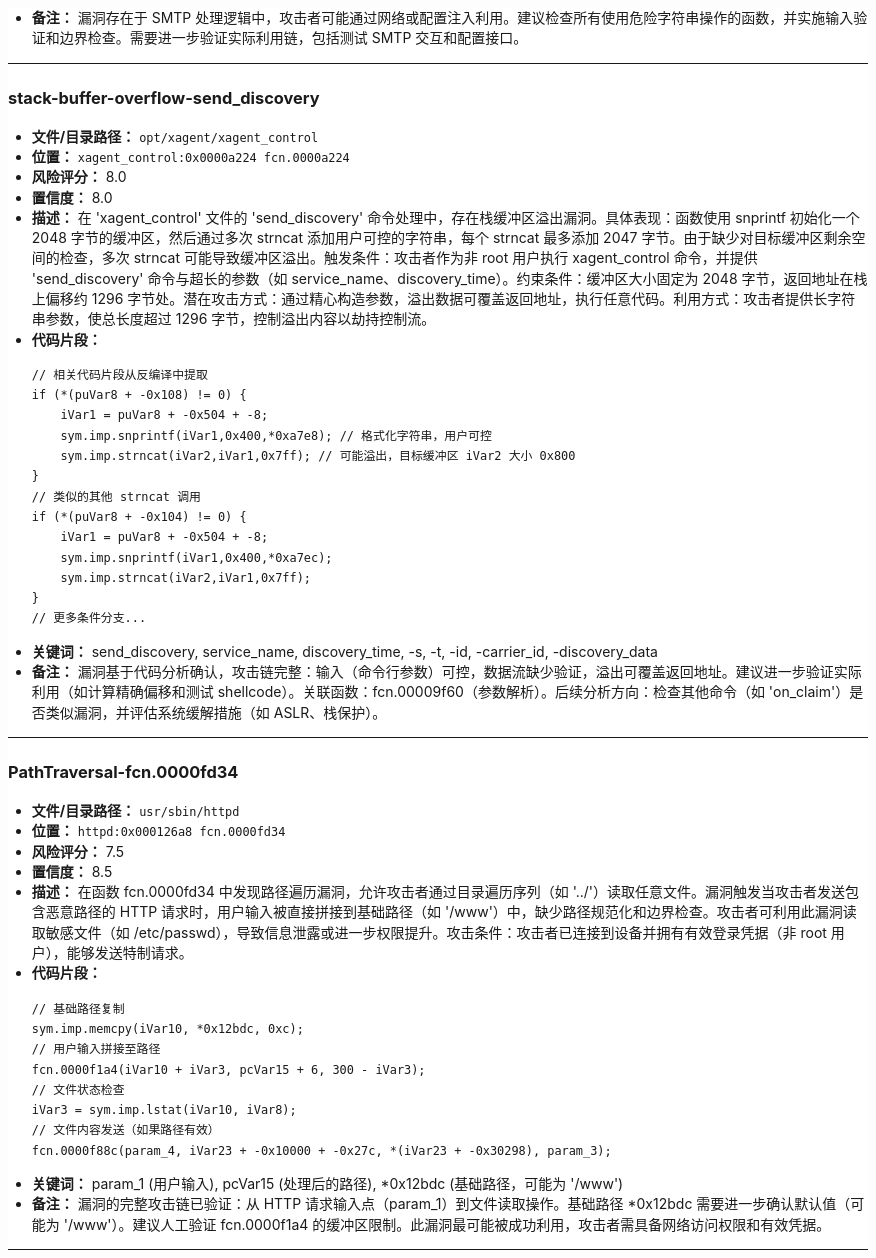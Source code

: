 - **备注：** 漏洞存在于 SMTP 处理逻辑中，攻击者可能通过网络或配置注入利用。建议检查所有使用危险字符串操作的函数，并实施输入验证和边界检查。需要进一步验证实际利用链，包括测试 SMTP 交互和配置接口。

---
### stack-buffer-overflow-send_discovery

- **文件/目录路径：** `opt/xagent/xagent_control`
- **位置：** `xagent_control:0x0000a224 fcn.0000a224`
- **风险评分：** 8.0
- **置信度：** 8.0
- **描述：** 在 'xagent_control' 文件的 'send_discovery' 命令处理中，存在栈缓冲区溢出漏洞。具体表现：函数使用 snprintf 初始化一个 2048 字节的缓冲区，然后通过多次 strncat 添加用户可控的字符串，每个 strncat 最多添加 2047 字节。由于缺少对目标缓冲区剩余空间的检查，多次 strncat 可能导致缓冲区溢出。触发条件：攻击者作为非 root 用户执行 xagent_control 命令，并提供 'send_discovery' 命令与超长的参数（如 service_name、discovery_time）。约束条件：缓冲区大小固定为 2048 字节，返回地址在栈上偏移约 1296 字节处。潜在攻击方式：通过精心构造参数，溢出数据可覆盖返回地址，执行任意代码。利用方式：攻击者提供长字符串参数，使总长度超过 1296 字节，控制溢出内容以劫持控制流。
- **代码片段：**
  ```
  // 相关代码片段从反编译中提取
  if (*(puVar8 + -0x108) != 0) {
      iVar1 = puVar8 + -0x504 + -8;
      sym.imp.snprintf(iVar1,0x400,*0xa7e8); // 格式化字符串，用户可控
      sym.imp.strncat(iVar2,iVar1,0x7ff); // 可能溢出，目标缓冲区 iVar2 大小 0x800
  }
  // 类似的其他 strncat 调用
  if (*(puVar8 + -0x104) != 0) {
      iVar1 = puVar8 + -0x504 + -8;
      sym.imp.snprintf(iVar1,0x400,*0xa7ec);
      sym.imp.strncat(iVar2,iVar1,0x7ff);
  }
  // 更多条件分支...
  ```
- **关键词：** send_discovery, service_name, discovery_time, -s, -t, -id, -carrier_id, -discovery_data
- **备注：** 漏洞基于代码分析确认，攻击链完整：输入（命令行参数）可控，数据流缺少验证，溢出可覆盖返回地址。建议进一步验证实际利用（如计算精确偏移和测试 shellcode）。关联函数：fcn.00009f60（参数解析）。后续分析方向：检查其他命令（如 'on_claim'）是否类似漏洞，并评估系统缓解措施（如 ASLR、栈保护）。

---
### PathTraversal-fcn.0000fd34

- **文件/目录路径：** `usr/sbin/httpd`
- **位置：** `httpd:0x000126a8 fcn.0000fd34`
- **风险评分：** 7.5
- **置信度：** 8.5
- **描述：** 在函数 fcn.0000fd34 中发现路径遍历漏洞，允许攻击者通过目录遍历序列（如 '../'）读取任意文件。漏洞触发当攻击者发送包含恶意路径的 HTTP 请求时，用户输入被直接拼接到基础路径（如 '/www'）中，缺少路径规范化和边界检查。攻击者可利用此漏洞读取敏感文件（如 /etc/passwd），导致信息泄露或进一步权限提升。攻击条件：攻击者已连接到设备并拥有有效登录凭据（非 root 用户），能够发送特制请求。
- **代码片段：**
  ```
  // 基础路径复制
  sym.imp.memcpy(iVar10, *0x12bdc, 0xc);
  // 用户输入拼接至路径
  fcn.0000f1a4(iVar10 + iVar3, pcVar15 + 6, 300 - iVar3);
  // 文件状态检查
  iVar3 = sym.imp.lstat(iVar10, iVar8);
  // 文件内容发送（如果路径有效）
  fcn.0000f88c(param_4, iVar23 + -0x10000 + -0x27c, *(iVar23 + -0x30298), param_3);
  ```
- **关键词：** param_1 (用户输入), pcVar15 (处理后的路径), *0x12bdc (基础路径，可能为 '/www')
- **备注：** 漏洞的完整攻击链已验证：从 HTTP 请求输入点（param_1）到文件读取操作。基础路径 *0x12bdc 需要进一步确认默认值（可能为 '/www'）。建议人工验证 fcn.0000f1a4 的缓冲区限制。此漏洞最可能被成功利用，攻击者需具备网络访问权限和有效凭据。

---